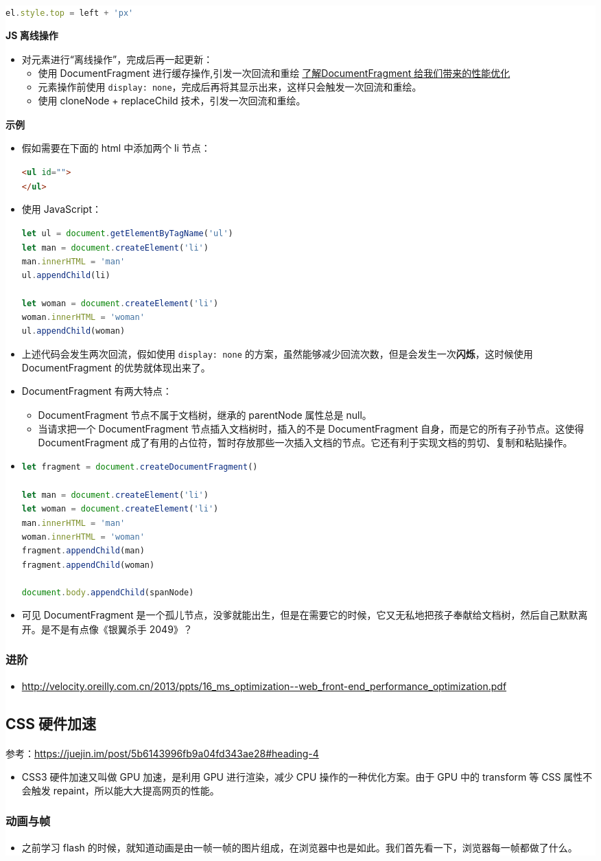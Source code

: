   ```js
  el.style.top = left + 'px'
  ```

**JS 离线操作**

- 对元素进行“离线操作”，完成后再一起更新：
  - 使用 DocumentFragment 进行缓存操作,引发一次回流和重绘 [了解DocumentFragment 给我们带来的性能优化](https://www.cnblogs.com/blueSkys/p/3685740.html)
  - 元素操作前使用 `display: none`，完成后再将其显示出来，这样只会触发一次回流和重绘。
  - 使用 cloneNode + replaceChild 技术，引发一次回流和重绘。

**示例**

- 假如需要在下面的 html 中添加两个 li 节点：

  ```html
  <ul id="">
  </ul>
  ```

- 使用 JavaScript：

  ```js
  let ul = document.getElementByTagName('ul')
  let man = document.createElement('li')
  man.innerHTML = 'man'
  ul.appendChild(li)
   
  let woman = document.createElement('li')
  woman.innerHTML = 'woman'
  ul.appendChild(woman)
  ```

- 上述代码会发生两次回流，假如使用 `display: none` 的方案，虽然能够减少回流次数，但是会发生一次**闪烁**，这时候使用 DocumentFragment 的优势就体现出来了。
- DocumentFragment 有两大特点：
  - DocumentFragment 节点不属于文档树，继承的 parentNode 属性总是 null。
  - 当请求把一个 DocumentFragment 节点插入文档树时，插入的不是 DocumentFragment 自身，而是它的所有子孙节点。这使得 DocumentFragment 成了有用的占位符，暂时存放那些一次插入文档的节点。它还有利于实现文档的剪切、复制和粘贴操作。
- ```js
  let fragment = document.createDocumentFragment()
  
  let man = document.createElement('li')
  let woman = document.createElement('li')
  man.innerHTML = 'man'
  woman.innerHTML = 'woman'
  fragment.appendChild(man)
  fragment.appendChild(woman)
  
  document.body.appendChild(spanNode)
  ```
- 可见 DocumentFragment 是一个孤儿节点，没爹就能出生，但是在需要它的时候，它又无私地把孩子奉献给文档树，然后自己默默离开。是不是有点像《银翼杀手 2049》？

### 进阶

- http://velocity.oreilly.com.cn/2013/ppts/16_ms_optimization--web_front-end_performance_optimization.pdf

## CSS 硬件加速

参考：<https://juejin.im/post/5b6143996fb9a04fd343ae28#heading-4>

- CSS3 硬件加速又叫做 GPU 加速，是利用 GPU 进行渲染，减少 CPU 操作的一种优化方案。由于 GPU 中的 transform 等 CSS 属性不会触发 repaint，所以能大大提高网页的性能。

### 动画与帧

- 之前学习 flash 的时候，就知道动画是由一帧一帧的图片组成，在浏览器中也是如此。我们首先看一下，浏览器每一帧都做了什么。

  ```